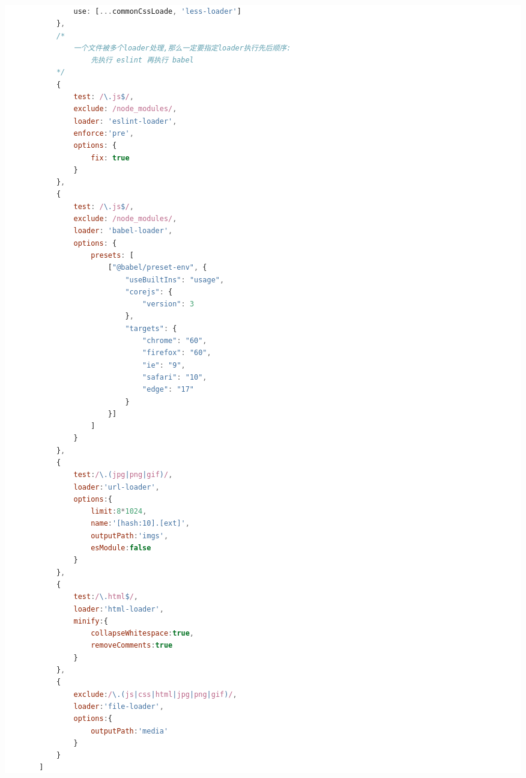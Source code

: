 ~~~javascript
                use: [...commonCssLoade, 'less-loader']
            },
            /* 
                一个文件被多个loader处理,那么一定要指定loader执行先后顺序:
                    先执行 eslint 再执行 babel
            */
            {
                test: /\.js$/,
                exclude: /node_modules/,
                loader: 'eslint-loader',
                enforce:'pre',
                options: {
                    fix: true
                }
            },
            {
                test: /\.js$/,
                exclude: /node_modules/,
                loader: 'babel-loader',
                options: {
                    presets: [
                        ["@babel/preset-env", {
                            "useBuiltIns": "usage",
                            "corejs": {
                                "version": 3
                            },
                            "targets": {
                                "chrome": "60",
                                "firefox": "60",
                                "ie": "9",
                                "safari": "10",
                                "edge": "17"
                            }
                        }]
                    ]
                }
            },
            {
                test:/\.(jpg|png|gif)/,
                loader:'url-loader',
                options:{
                    limit:8*1024,
                    name:'[hash:10].[ext]',
                    outputPath:'imgs',
                    esModule:false
                }
            },
            {
                test:/\.html$/,
                loader:'html-loader',
                minify:{
                    collapseWhitespace:true,
                    removeComments:true
                }
            },
            {
                exclude:/\.(js|css|html|jpg|png|gif)/,
                loader:'file-loader',
                options:{
                    outputPath:'media'
                }
            }
        ]
~~~